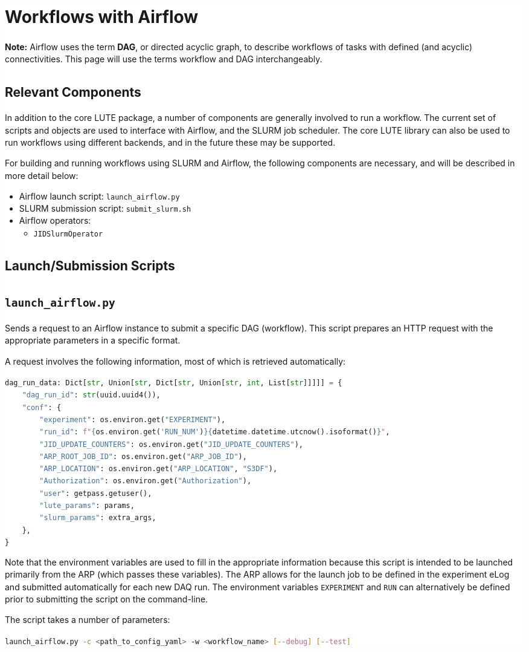 # Workflows with Airflow
**Note:** Airflow uses the term **DAG**, or directed acyclic graph, to describe workflows of tasks with defined (and acyclic) connectivities. This page will use the terms workflow and DAG interchangeably.

## Relevant Components
In addition to the core LUTE package, a number of components are generally involved to run a workflow. The current set of scripts and objects are used to interface with Airflow, and the SLURM job scheduler. The core LUTE library can also be used to run workflows using different backends, and in the future these may be supported.

For building and running workflows using SLURM and Airflow, the following components are necessary, and will be described in more detail below:
- Airflow launch script: `launch_airflow.py`
- SLURM submission script: `submit_slurm.sh`
- Airflow operators:
  - `JIDSlurmOperator`

## Launch/Submission Scripts
## `launch_airflow.py`
Sends a request to an Airflow instance to submit a specific DAG (workflow). This script prepares an HTTP request with the appropriate parameters in a specific format.

A request involves the following information, most of which is retrieved automatically:
```py
dag_run_data: Dict[str, Union[str, Dict[str, Union[str, int, List[str]]]]] = {
    "dag_run_id": str(uuid.uuid4()),
    "conf": {
        "experiment": os.environ.get("EXPERIMENT"),
        "run_id": f"{os.environ.get('RUN_NUM')}{datetime.datetime.utcnow().isoformat()}",
        "JID_UPDATE_COUNTERS": os.environ.get("JID_UPDATE_COUNTERS"),
        "ARP_ROOT_JOB_ID": os.environ.get("ARP_JOB_ID"),
        "ARP_LOCATION": os.environ.get("ARP_LOCATION", "S3DF"),
        "Authorization": os.environ.get("Authorization"),
        "user": getpass.getuser(),
        "lute_params": params,
        "slurm_params": extra_args,
    },
}
```
Note that the environment variables are used to fill in the appropriate information because this script is intended to be launched primarily from the ARP (which passes these variables). The ARP allows for the launch job to be defined in the experiment eLog and submitted automatically for each new DAQ run. The environment variables `EXPERIMENT` and `RUN` can alternatively be defined prior to submitting the script on the command-line.

The script takes a number of parameters:

```bash
launch_airflow.py -c <path_to_config_yaml> -w <workflow_name> [--debug] [--test]
```
